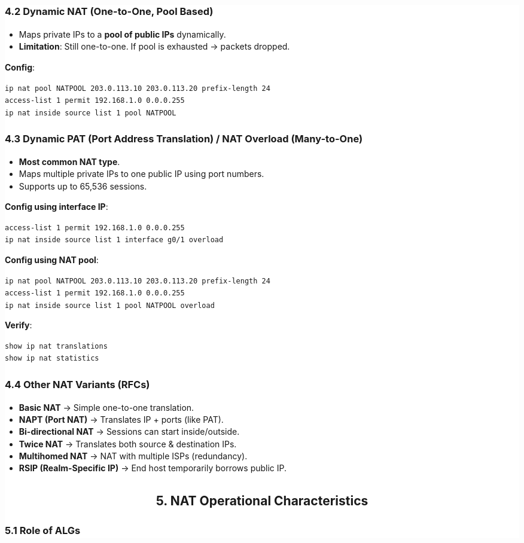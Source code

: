 ### 4.2 Dynamic NAT (One-to-One, Pool Based)

- Maps private IPs to a **pool of public IPs** dynamically.
- **Limitation**: Still one-to-one. If pool is exhausted → packets dropped.


**Config**:

```bash
ip nat pool NATPOOL 203.0.113.10 203.0.113.20 prefix-length 24
access-list 1 permit 192.168.1.0 0.0.0.255
ip nat inside source list 1 pool NATPOOL
```

### 4.3 Dynamic PAT (Port Address Translation) / NAT Overload (Many-to-One)

- **Most common NAT type**.
- Maps multiple private IPs to one public IP using port numbers.
- Supports up to 65,536 sessions.

**Config using interface IP**:

```bash
access-list 1 permit 192.168.1.0 0.0.0.255
ip nat inside source list 1 interface g0/1 overload
```

**Config using NAT pool**:

```bash
ip nat pool NATPOOL 203.0.113.10 203.0.113.20 prefix-length 24
access-list 1 permit 192.168.1.0 0.0.0.255
ip nat inside source list 1 pool NATPOOL overload
```

**Verify**:

```bash
show ip nat translations
show ip nat statistics
```


### 4.4 Other NAT Variants (RFCs)

- **Basic NAT** → Simple one-to-one translation.
- **NAPT (Port NAT)** → Translates IP + ports (like PAT).
- **Bi-directional NAT** → Sessions can start inside/outside.
- **Twice NAT** → Translates both source & destination IPs.
- **Multihomed NAT** → NAT with multiple ISPs (redundancy).
- **RSIP (Realm-Specific IP)** → End host temporarily borrows public IP.


<h2 align="center">5. NAT Operational Characteristics</h2>

### 5.1 Role of ALGs
